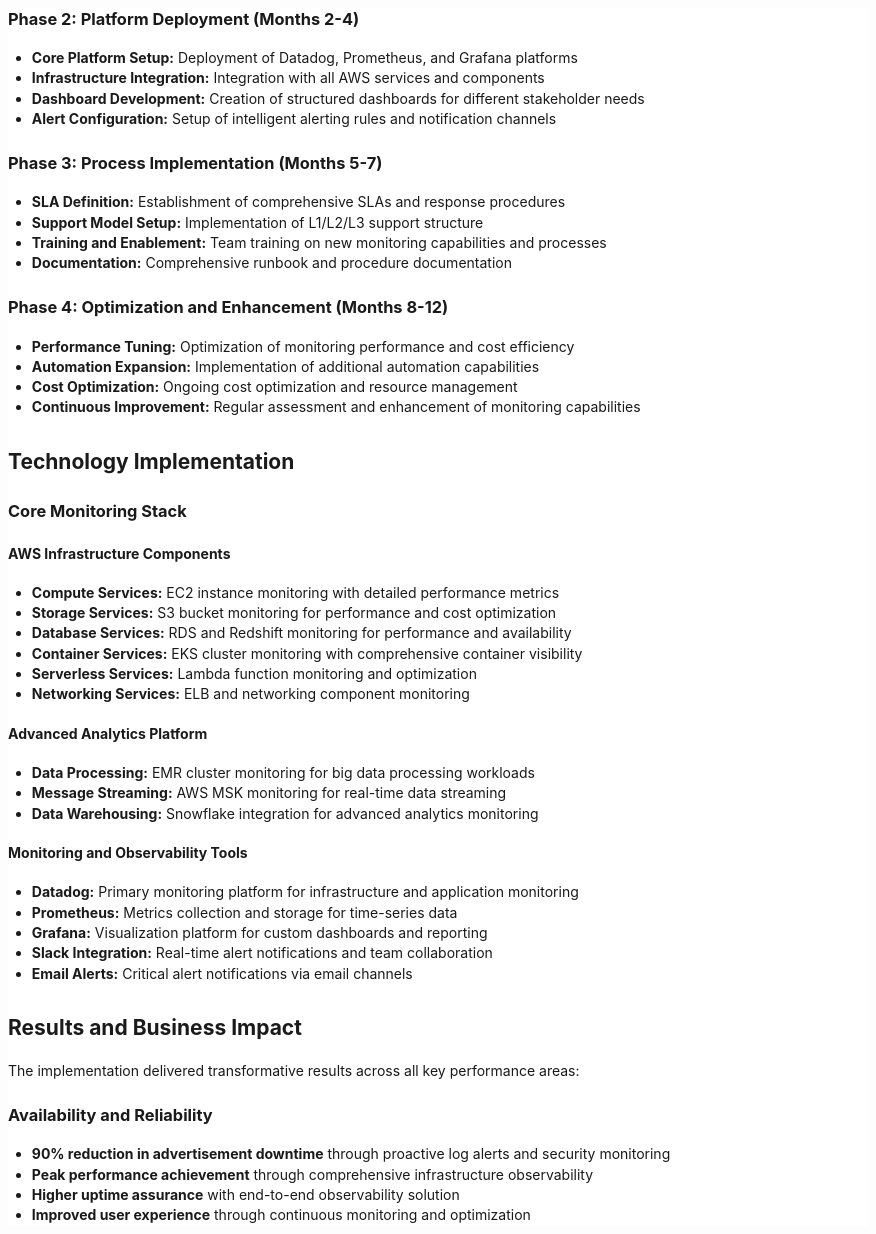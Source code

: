 ### Phase 2: Platform Deployment (Months 2-4)
- **Core Platform Setup:** Deployment of Datadog, Prometheus, and Grafana platforms
- **Infrastructure Integration:** Integration with all AWS services and components
- **Dashboard Development:** Creation of structured dashboards for different stakeholder needs
- **Alert Configuration:** Setup of intelligent alerting rules and notification channels

### Phase 3: Process Implementation (Months 5-7)
- **SLA Definition:** Establishment of comprehensive SLAs and response procedures
- **Support Model Setup:** Implementation of L1/L2/L3 support structure
- **Training and Enablement:** Team training on new monitoring capabilities and processes
- **Documentation:** Comprehensive runbook and procedure documentation

### Phase 4: Optimization and Enhancement (Months 8-12)
- **Performance Tuning:** Optimization of monitoring performance and cost efficiency
- **Automation Expansion:** Implementation of additional automation capabilities
- **Cost Optimization:** Ongoing cost optimization and resource management
- **Continuous Improvement:** Regular assessment and enhancement of monitoring capabilities

## Technology Implementation

### Core Monitoring Stack

#### AWS Infrastructure Components
- **Compute Services:** EC2 instance monitoring with detailed performance metrics
- **Storage Services:** S3 bucket monitoring for performance and cost optimization
- **Database Services:** RDS and Redshift monitoring for performance and availability
- **Container Services:** EKS cluster monitoring with comprehensive container visibility
- **Serverless Services:** Lambda function monitoring and optimization
- **Networking Services:** ELB and networking component monitoring

#### Advanced Analytics Platform
- **Data Processing:** EMR cluster monitoring for big data processing workloads
- **Message Streaming:** AWS MSK monitoring for real-time data streaming
- **Data Warehousing:** Snowflake integration for advanced analytics monitoring

#### Monitoring and Observability Tools
- **Datadog:** Primary monitoring platform for infrastructure and application monitoring
- **Prometheus:** Metrics collection and storage for time-series data
- **Grafana:** Visualization platform for custom dashboards and reporting
- **Slack Integration:** Real-time alert notifications and team collaboration
- **Email Alerts:** Critical alert notifications via email channels

## Results and Business Impact

The implementation delivered transformative results across all key performance areas:

### Availability and Reliability
- **90% reduction in advertisement downtime** through proactive log alerts and security monitoring
- **Peak performance achievement** through comprehensive infrastructure observability
- **Higher uptime assurance** with end-to-end observability solution
- **Improved user experience** through continuous monitoring and optimization
